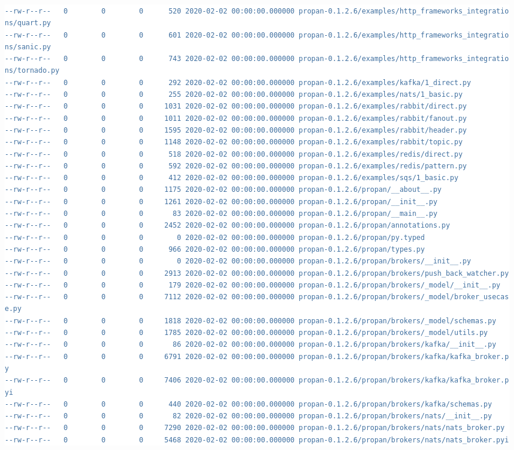 ```diff
--rw-r--r--   0        0        0      520 2020-02-02 00:00:00.000000 propan-0.1.2.6/examples/http_frameworks_integrations/quart.py
--rw-r--r--   0        0        0      601 2020-02-02 00:00:00.000000 propan-0.1.2.6/examples/http_frameworks_integrations/sanic.py
--rw-r--r--   0        0        0      743 2020-02-02 00:00:00.000000 propan-0.1.2.6/examples/http_frameworks_integrations/tornado.py
--rw-r--r--   0        0        0      292 2020-02-02 00:00:00.000000 propan-0.1.2.6/examples/kafka/1_direct.py
--rw-r--r--   0        0        0      255 2020-02-02 00:00:00.000000 propan-0.1.2.6/examples/nats/1_basic.py
--rw-r--r--   0        0        0     1031 2020-02-02 00:00:00.000000 propan-0.1.2.6/examples/rabbit/direct.py
--rw-r--r--   0        0        0     1011 2020-02-02 00:00:00.000000 propan-0.1.2.6/examples/rabbit/fanout.py
--rw-r--r--   0        0        0     1595 2020-02-02 00:00:00.000000 propan-0.1.2.6/examples/rabbit/header.py
--rw-r--r--   0        0        0     1148 2020-02-02 00:00:00.000000 propan-0.1.2.6/examples/rabbit/topic.py
--rw-r--r--   0        0        0      518 2020-02-02 00:00:00.000000 propan-0.1.2.6/examples/redis/direct.py
--rw-r--r--   0        0        0      592 2020-02-02 00:00:00.000000 propan-0.1.2.6/examples/redis/pattern.py
--rw-r--r--   0        0        0      412 2020-02-02 00:00:00.000000 propan-0.1.2.6/examples/sqs/1_basic.py
--rw-r--r--   0        0        0     1175 2020-02-02 00:00:00.000000 propan-0.1.2.6/propan/__about__.py
--rw-r--r--   0        0        0     1261 2020-02-02 00:00:00.000000 propan-0.1.2.6/propan/__init__.py
--rw-r--r--   0        0        0       83 2020-02-02 00:00:00.000000 propan-0.1.2.6/propan/__main__.py
--rw-r--r--   0        0        0     2452 2020-02-02 00:00:00.000000 propan-0.1.2.6/propan/annotations.py
--rw-r--r--   0        0        0        0 2020-02-02 00:00:00.000000 propan-0.1.2.6/propan/py.typed
--rw-r--r--   0        0        0      966 2020-02-02 00:00:00.000000 propan-0.1.2.6/propan/types.py
--rw-r--r--   0        0        0        0 2020-02-02 00:00:00.000000 propan-0.1.2.6/propan/brokers/__init__.py
--rw-r--r--   0        0        0     2913 2020-02-02 00:00:00.000000 propan-0.1.2.6/propan/brokers/push_back_watcher.py
--rw-r--r--   0        0        0      179 2020-02-02 00:00:00.000000 propan-0.1.2.6/propan/brokers/_model/__init__.py
--rw-r--r--   0        0        0     7112 2020-02-02 00:00:00.000000 propan-0.1.2.6/propan/brokers/_model/broker_usecase.py
--rw-r--r--   0        0        0     1818 2020-02-02 00:00:00.000000 propan-0.1.2.6/propan/brokers/_model/schemas.py
--rw-r--r--   0        0        0     1785 2020-02-02 00:00:00.000000 propan-0.1.2.6/propan/brokers/_model/utils.py
--rw-r--r--   0        0        0       86 2020-02-02 00:00:00.000000 propan-0.1.2.6/propan/brokers/kafka/__init__.py
--rw-r--r--   0        0        0     6791 2020-02-02 00:00:00.000000 propan-0.1.2.6/propan/brokers/kafka/kafka_broker.py
--rw-r--r--   0        0        0     7406 2020-02-02 00:00:00.000000 propan-0.1.2.6/propan/brokers/kafka/kafka_broker.pyi
--rw-r--r--   0        0        0      440 2020-02-02 00:00:00.000000 propan-0.1.2.6/propan/brokers/kafka/schemas.py
--rw-r--r--   0        0        0       82 2020-02-02 00:00:00.000000 propan-0.1.2.6/propan/brokers/nats/__init__.py
--rw-r--r--   0        0        0     7290 2020-02-02 00:00:00.000000 propan-0.1.2.6/propan/brokers/nats/nats_broker.py
--rw-r--r--   0        0        0     5468 2020-02-02 00:00:00.000000 propan-0.1.2.6/propan/brokers/nats/nats_broker.pyi
```